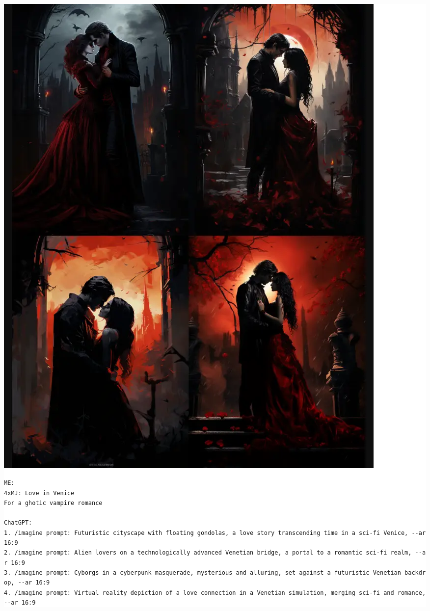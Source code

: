 
![Immagine](./image-07.webp)

```
ME:
4xMJ: Love in Venice
For a ghotic vampire romance

ChatGPT:
1. /imagine prompt: Futuristic cityscape with floating gondolas, a love story transcending time in a sci-fi Venice, --ar 16:9
2. /imagine prompt: Alien lovers on a technologically advanced Venetian bridge, a portal to a romantic sci-fi realm, --ar 16:9
3. /imagine prompt: Cyborgs in a cyberpunk masquerade, mysterious and alluring, set against a futuristic Venetian backdrop, --ar 16:9
4. /imagine prompt: Virtual reality depiction of a love connection in a Venetian simulation, merging sci-fi and romance, --ar 16:9
```